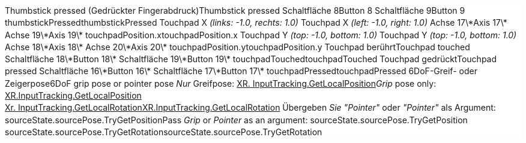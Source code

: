 <td> <span data-ttu-id="a44ca-157">Thumbstick pressed (Gedrückter Fingerabdruck)</span><span class="sxs-lookup"><span data-stu-id="a44ca-157">Thumbstick pressed</span></span> </td><td> <span data-ttu-id="a44ca-158">Schaltfläche 8</span><span class="sxs-lookup"><span data-stu-id="a44ca-158">Button 8</span></span> </td><td> <span data-ttu-id="a44ca-159">Schaltfläche 9</span><span class="sxs-lookup"><span data-stu-id="a44ca-159">Button 9</span></span> </td><td> <span data-ttu-id="a44ca-160">thumbstickPressed</span><span class="sxs-lookup"><span data-stu-id="a44ca-160">thumbstickPressed</span></span></td>
</tr><tr>
<td> <span data-ttu-id="a44ca-161">Touchpad X <i>(links: -1.0, rechts: 1.0)</i> </span><span class="sxs-lookup"><span data-stu-id="a44ca-161">Touchpad X <i>(left: -1.0, right: 1.0)</i> </span></span></td><td> <span data-ttu-id="a44ca-162">Achse 17\*</span><span class="sxs-lookup"><span data-stu-id="a44ca-162">Axis 17\*</span></span> </td><td> <span data-ttu-id="a44ca-163">Achse 19\*</span><span class="sxs-lookup"><span data-stu-id="a44ca-163">Axis 19\*</span></span> </td><td> <span data-ttu-id="a44ca-164">touchpadPosition.x</span><span class="sxs-lookup"><span data-stu-id="a44ca-164">touchpadPosition.x</span></span></td>
</tr><tr>
<td> <span data-ttu-id="a44ca-165">Touchpad Y <i>(top: -1.0, bottom: 1.0)</i> </span><span class="sxs-lookup"><span data-stu-id="a44ca-165">Touchpad Y <i>(top: -1.0, bottom: 1.0)</i> </span></span></td><td> <span data-ttu-id="a44ca-166">Achse 18\*</span><span class="sxs-lookup"><span data-stu-id="a44ca-166">Axis 18\*</span></span> </td><td> <span data-ttu-id="a44ca-167">Achse 20\*</span><span class="sxs-lookup"><span data-stu-id="a44ca-167">Axis 20\*</span></span> </td><td> <span data-ttu-id="a44ca-168">touchpadPosition.y</span><span class="sxs-lookup"><span data-stu-id="a44ca-168">touchpadPosition.y</span></span></td>
</tr><tr>
<td> <span data-ttu-id="a44ca-169">Touchpad berührt</span><span class="sxs-lookup"><span data-stu-id="a44ca-169">Touchpad touched</span></span> </td><td> <span data-ttu-id="a44ca-170">Schaltfläche 18\*</span><span class="sxs-lookup"><span data-stu-id="a44ca-170">Button 18\*</span></span> </td><td> <span data-ttu-id="a44ca-171">Schaltfläche 19\*</span><span class="sxs-lookup"><span data-stu-id="a44ca-171">Button 19\*</span></span> </td><td> <span data-ttu-id="a44ca-172">touchpadTouched</span><span class="sxs-lookup"><span data-stu-id="a44ca-172">touchpadTouched</span></span></td>
</tr><tr>
<td> <span data-ttu-id="a44ca-173">Touchpad gedrückt</span><span class="sxs-lookup"><span data-stu-id="a44ca-173">Touchpad pressed</span></span> </td><td> <span data-ttu-id="a44ca-174">Schaltfläche 16\*</span><span class="sxs-lookup"><span data-stu-id="a44ca-174">Button 16\*</span></span> </td><td> <span data-ttu-id="a44ca-175">Schaltfläche 17\*</span><span class="sxs-lookup"><span data-stu-id="a44ca-175">Button 17\*</span></span> </td><td> <span data-ttu-id="a44ca-176">touchpadPressed</span><span class="sxs-lookup"><span data-stu-id="a44ca-176">touchpadPressed</span></span></td>
</tr><tr>
<td> <span data-ttu-id="a44ca-177">6DoF-Greif- oder Zeigerpose</span><span class="sxs-lookup"><span data-stu-id="a44ca-177">6DoF grip pose or pointer pose</span></span> </td><td colspan="2"> <span data-ttu-id="a44ca-178"><i>Nur</i> Greifpose: <a href="https://docs.unity3d.com/ScriptReference/XR.InputTracking.GetLocalPosition.html">XR. InputTracking.GetLocalPosition</a></span><span class="sxs-lookup"><span data-stu-id="a44ca-178"><i>Grip</i> pose only: <a href="https://docs.unity3d.com/ScriptReference/XR.InputTracking.GetLocalPosition.html">XR.InputTracking.GetLocalPosition</a></span></span><br /><span data-ttu-id="a44ca-179"><a href="https://docs.unity3d.com/ScriptReference/XR.InputTracking.GetLocalRotation.html">Xr. InputTracking.GetLocalRotation</a></span><span class="sxs-lookup"><span data-stu-id="a44ca-179"><a href="https://docs.unity3d.com/ScriptReference/XR.InputTracking.GetLocalRotation.html">XR.InputTracking.GetLocalRotation</a></span></span></td><td> <span data-ttu-id="a44ca-180">Übergeben <i>Sie "Pointer"</i> oder <i>"Pointer"</i> als Argument: sourceState.sourcePose.TryGetPosition</span><span class="sxs-lookup"><span data-stu-id="a44ca-180">Pass <i>Grip</i> or <i>Pointer</i> as an argument: sourceState.sourcePose.TryGetPosition</span></span><br /><span data-ttu-id="a44ca-181">sourceState.sourcePose.TryGetRotation</span><span class="sxs-lookup"><span data-stu-id="a44ca-181">sourceState.sourcePose.TryGetRotation</span></span><br /></td>
</tr><tr>